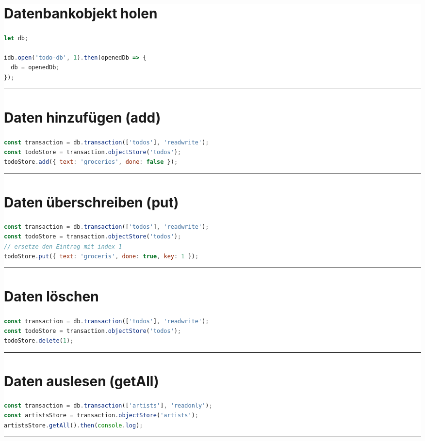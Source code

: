
# Datenbankobjekt holen

```js
let db;

idb.open('todo-db', 1).then(openedDb => {
  db = openedDb;
});
```

---

# Daten hinzufügen (add)

```js
const transaction = db.transaction(['todos'], 'readwrite');
const todoStore = transaction.objectStore('todos');
todoStore.add({ text: 'groceries', done: false });
```

---

# Daten überschreiben (put)

```js
const transaction = db.transaction(['todos'], 'readwrite');
const todoStore = transaction.objectStore('todos');
// ersetze den Eintrag mit index 1
todoStore.put({ text: 'groceris', done: true, key: 1 });
```

---

# Daten löschen

```js
const transaction = db.transaction(['todos'], 'readwrite');
const todoStore = transaction.objectStore('todos');
todoStore.delete(1);
```

---

# Daten auslesen (getAll)

```js
const transaction = db.transaction(['artists'], 'readonly');
const artistsStore = transaction.objectStore('artists');
artistsStore.getAll().then(console.log);
```

---